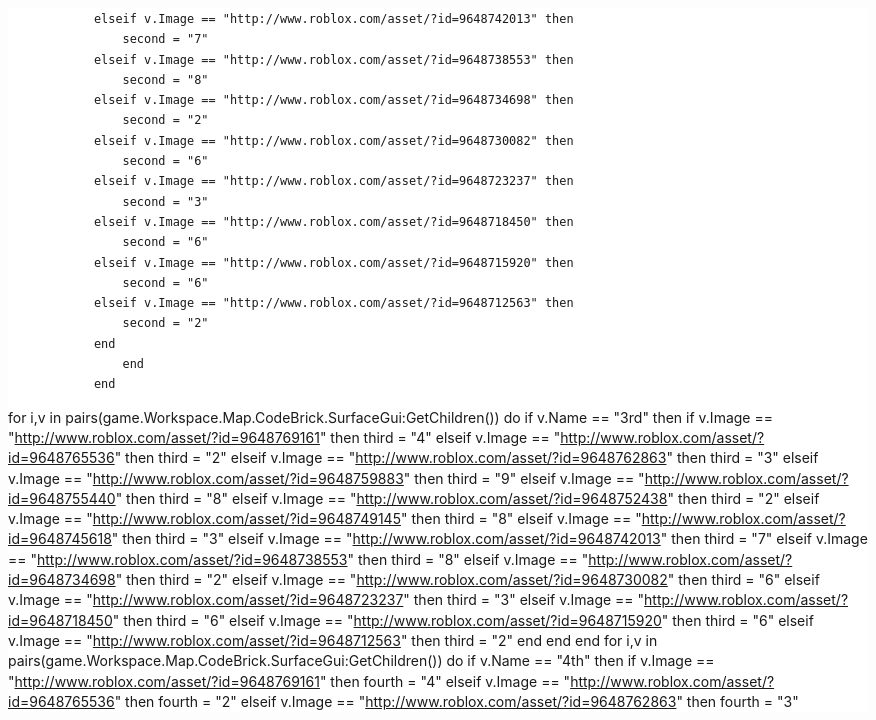                 elseif v.Image == "http://www.roblox.com/asset/?id=9648742013" then
                    second = "7"
                elseif v.Image == "http://www.roblox.com/asset/?id=9648738553" then
                    second = "8"
                elseif v.Image == "http://www.roblox.com/asset/?id=9648734698" then
                    second = "2"
                elseif v.Image == "http://www.roblox.com/asset/?id=9648730082" then
                    second = "6"
                elseif v.Image == "http://www.roblox.com/asset/?id=9648723237" then
                    second = "3"
                elseif v.Image == "http://www.roblox.com/asset/?id=9648718450" then
                    second = "6"
                elseif v.Image == "http://www.roblox.com/asset/?id=9648715920" then
                    second = "6"
                elseif v.Image == "http://www.roblox.com/asset/?id=9648712563" then
                    second = "2"
                end
                    end
                end
for i,v in pairs(game.Workspace.Map.CodeBrick.SurfaceGui:GetChildren()) do
                    if v.Name == "3rd" then
                        if v.Image == "http://www.roblox.com/asset/?id=9648769161" then
                    third = "4"
                elseif v.Image == "http://www.roblox.com/asset/?id=9648765536" then
                    third = "2"
                elseif v.Image == "http://www.roblox.com/asset/?id=9648762863" then
                    third = "3"
                elseif v.Image == "http://www.roblox.com/asset/?id=9648759883" then
                    third = "9"
                elseif v.Image == "http://www.roblox.com/asset/?id=9648755440" then
                    third = "8"
                elseif v.Image == "http://www.roblox.com/asset/?id=9648752438" then
                    third = "2"
                elseif v.Image == "http://www.roblox.com/asset/?id=9648749145" then
                    third = "8"
                elseif v.Image == "http://www.roblox.com/asset/?id=9648745618" then
                    third = "3"
                elseif v.Image == "http://www.roblox.com/asset/?id=9648742013" then
                    third = "7"
                elseif v.Image == "http://www.roblox.com/asset/?id=9648738553" then
                    third = "8"
                elseif v.Image == "http://www.roblox.com/asset/?id=9648734698" then
                    third = "2"
                elseif v.Image == "http://www.roblox.com/asset/?id=9648730082" then
                    third = "6"
                elseif v.Image == "http://www.roblox.com/asset/?id=9648723237" then
                    third = "3"
                elseif v.Image == "http://www.roblox.com/asset/?id=9648718450" then
                    third = "6"
                elseif v.Image == "http://www.roblox.com/asset/?id=9648715920" then
                    third = "6"
                elseif v.Image == "http://www.roblox.com/asset/?id=9648712563" then
                    third = "2"
                end
                    end
                end
for i,v in pairs(game.Workspace.Map.CodeBrick.SurfaceGui:GetChildren()) do
                    if v.Name == "4th" then
                        if v.Image == "http://www.roblox.com/asset/?id=9648769161" then
                    fourth = "4"
                elseif v.Image == "http://www.roblox.com/asset/?id=9648765536" then
                    fourth = "2"
                elseif v.Image == "http://www.roblox.com/asset/?id=9648762863" then
                    fourth = "3"